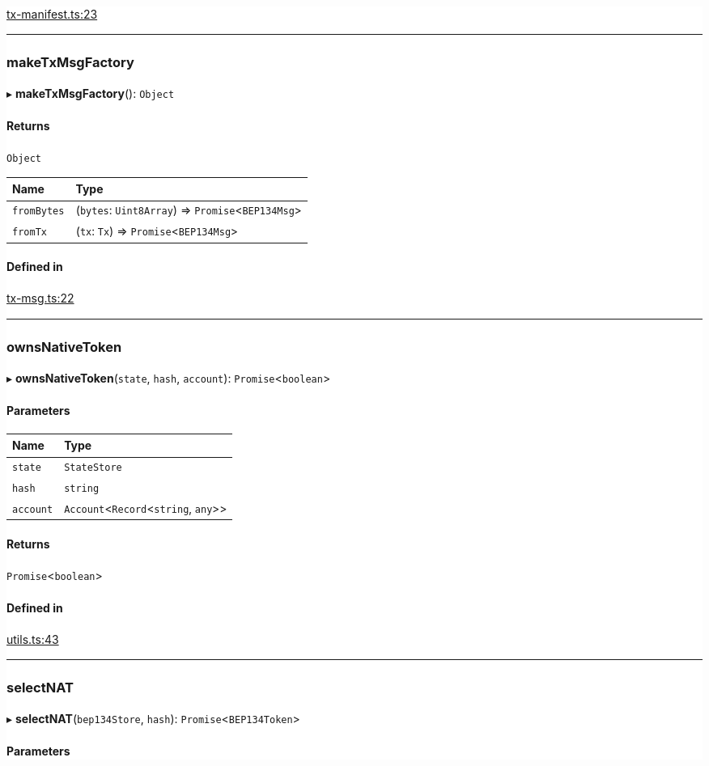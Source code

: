 [tx-manifest.ts:23](https://github.com/bearmint/bearmint/blob/main/packages/bep-134/source/tx-manifest.ts#L23)

___

### makeTxMsgFactory

▸ **makeTxMsgFactory**(): `Object`

#### Returns

`Object`

| Name | Type |
| :------ | :------ |
| `fromBytes` | (`bytes`: `Uint8Array`) => `Promise`<`BEP134Msg`\> |
| `fromTx` | (`tx`: `Tx`) => `Promise`<`BEP134Msg`\> |

#### Defined in

[tx-msg.ts:22](https://github.com/bearmint/bearmint/blob/main/packages/bep-134/source/tx-msg.ts#L22)

___

### ownsNativeToken

▸ **ownsNativeToken**(`state`, `hash`, `account`): `Promise`<`boolean`\>

#### Parameters

| Name | Type |
| :------ | :------ |
| `state` | `StateStore` |
| `hash` | `string` |
| `account` | `Account`<`Record`<`string`, `any`\>\> |

#### Returns

`Promise`<`boolean`\>

#### Defined in

[utils.ts:43](https://github.com/bearmint/bearmint/blob/main/packages/bep-134/source/utils.ts#L43)

___

### selectNAT

▸ **selectNAT**(`bep134Store`, `hash`): `Promise`<`BEP134Token`\>

#### Parameters
